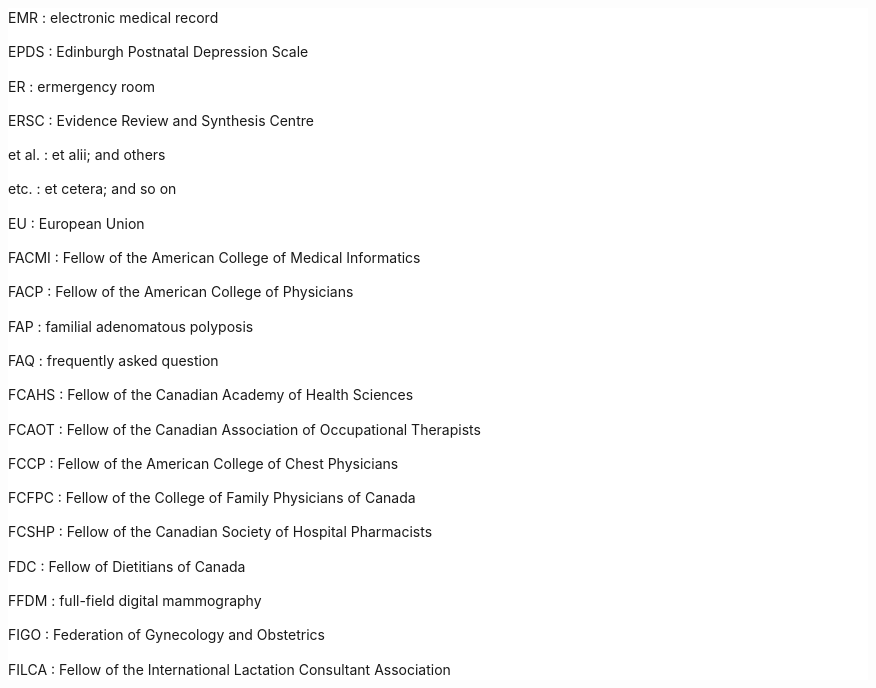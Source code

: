 EMR
:	electronic medical record

EPDS
:	Edinburgh Postnatal Depression Scale

ER
:	ermergency room

ERSC
:	Evidence Review and Synthesis Centre

et al.
:	et alii; and others

etc.
:	et cetera; and so on

EU
:	European Union

FACMI
:	Fellow of the American College of Medical Informatics

FACP
:	Fellow of the American College of Physicians

FAP
:	familial adenomatous polyposis

FAQ
:	frequently asked question

FCAHS
:	Fellow of the Canadian Academy of Health Sciences

FCAOT
:	Fellow of the Canadian Association of Occupational Therapists

FCCP
:	Fellow of the American College of Chest Physicians

FCFPC
:	Fellow of the College of Family Physicians of Canada

FCSHP
:	Fellow of the Canadian Society of Hospital Pharmacists

FDC
:	Fellow of Dietitians of Canada

FFDM
:	full-field digital mammography

FIGO
:	Federation of Gynecology and Obstetrics

FILCA
:	Fellow of the International Lactation Consultant Association
